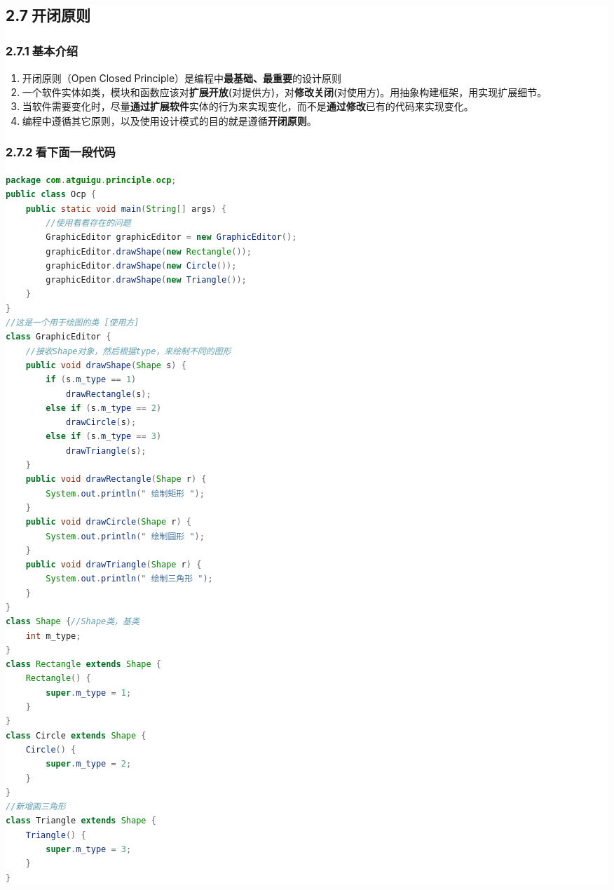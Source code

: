 ## 2.7 开闭原则

### 2.7.1 基本介绍
1. 开闭原则（Open Closed Principle）是编程中**最基础、最重要**的设计原则
2. 一个软件实体如类，模块和函数应该对**扩展开放**(对提供方)，对**修改关闭**(对使用方)。用抽象构建框架，用实现扩展细节。
3. 当软件需要变化时，尽量**通过扩展软件**实体的行为来实现变化，而不是**通过修改**已有的代码来实现变化。
4. 编程中遵循其它原则，以及使用设计模式的目的就是遵循**开闭原则**。

### 2.7.2 看下面一段代码
```java
package com.atguigu.principle.ocp;
public class Ocp {
	public static void main(String[] args) {
		//使用看看存在的问题
		GraphicEditor graphicEditor = new GraphicEditor();
		graphicEditor.drawShape(new Rectangle());
		graphicEditor.drawShape(new Circle());
		graphicEditor.drawShape(new Triangle());
	}
}
//这是一个用于绘图的类 [使用方]
class GraphicEditor {
	//接收Shape对象，然后根据type，来绘制不同的图形
	public void drawShape(Shape s) {
		if (s.m_type == 1)
			drawRectangle(s);
		else if (s.m_type == 2)
			drawCircle(s);
		else if (s.m_type == 3)
			drawTriangle(s);
	}
	public void drawRectangle(Shape r) {
		System.out.println(" 绘制矩形 ");
	}
	public void drawCircle(Shape r) {
		System.out.println(" 绘制圆形 ");
	}
	public void drawTriangle(Shape r) {
		System.out.println(" 绘制三角形 ");
	}
}
class Shape {//Shape类，基类
	int m_type;
}
class Rectangle extends Shape {
	Rectangle() {
		super.m_type = 1;
	}
}
class Circle extends Shape {
	Circle() {
		super.m_type = 2;
	}
}
//新增画三角形
class Triangle extends Shape {
	Triangle() {
		super.m_type = 3;
	}
}
```
